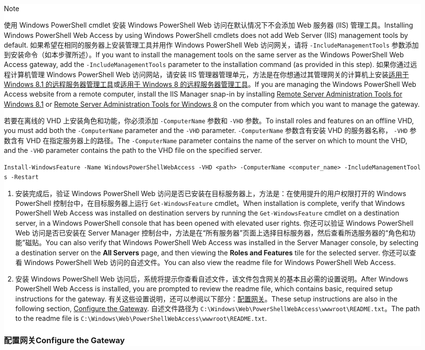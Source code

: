    > [!NOTE]
   > <span data-ttu-id="0ef2d-169">使用 Windows PowerShell cmdlet 安装 Windows PowerShell Web 访问在默认情况下不会添加 Web 服务器 (IIS) 管理工具。</span><span class="sxs-lookup"><span data-stu-id="0ef2d-169">Installing Windows PowerShell Web Access by using Windows PowerShell cmdlets does not add Web Server (IIS) management tools by default.</span></span> <span data-ttu-id="0ef2d-170">如果希望在相同的服务器上安装管理工具并用作 Windows PowerShell Web 访问网关，请将 `-IncludeManagementTools` 参数添加到安装命令（如本步骤所述）。</span><span class="sxs-lookup"><span data-stu-id="0ef2d-170">If you want to install the management tools on the same server as the Windows PowerShell Web Access gateway, add the `-IncludeManagementTools` parameter to the installation command (as provided in this step).</span></span> <span data-ttu-id="0ef2d-171">如果你通过远程计算机管理 Windows PowerShell Web 访问网站，请安装 IIS 管理器管理单元，方法是在你想通过其管理网关的计算机上安装[适用于 Windows 8.1 的远程服务器管理工具](https://www.microsoft.com/en-us/download/details.aspx?id=39296)或[适用于 Windows 8 的远程服务器管理工具](https://www.microsoft.com/en-us/download/details.aspx?id=28972)。</span><span class="sxs-lookup"><span data-stu-id="0ef2d-171">If you are managing the Windows PowerShell Web Access website from a remote computer, install the IIS Manager snap-in by installing [Remote Server Administration Tools for Windows 8.1](https://www.microsoft.com/en-us/download/details.aspx?id=39296) or [Remote Server Administration Tools for Windows 8](https://www.microsoft.com/en-us/download/details.aspx?id=28972) on the computer from which you want to manage the gateway.</span></span>

   <span data-ttu-id="0ef2d-172">若要在离线的 VHD 上安装角色和功能，你必须添加 `-ComputerName` 参数和 `-VHD` 参数。</span><span class="sxs-lookup"><span data-stu-id="0ef2d-172">To install roles and features on an offline VHD, you must add both the `-ComputerName` parameter and the `-VHD` parameter.</span></span> <span data-ttu-id="0ef2d-173">`-ComputerName` 参数含有安装 VHD 的服务器名称， `-VHD` 参数含有 VHD 在指定服务器上的路径。</span><span class="sxs-lookup"><span data-stu-id="0ef2d-173">The `-ComputerName` parameter contains the name of the server on which to mount the VHD, and the `-VHD` parameter contains the path to the VHD file on the specified server.</span></span>

   `Install-WindowsFeature -Name WindowsPowerShellWebAccess -VHD <path> -ComputerName <computer_name> -IncludeManagementTools -Restart`

1. <span data-ttu-id="0ef2d-174">安装完成后，验证 Windows PowerShell Web 访问是否已安装在目标服务器上，方法是：在使用提升的用户权限打开的 Windows PowerShell 控制台中，在目标服务器上运行 `Get-WindowsFeature` cmdlet。</span><span class="sxs-lookup"><span data-stu-id="0ef2d-174">When installation is complete, verify that Windows PowerShell Web Access was installed on destination servers by running the `Get-WindowsFeature` cmdlet on a destination server, in a Windows PowerShell console that has been opened with elevated user rights.</span></span> <span data-ttu-id="0ef2d-175">你还可以验证 Windows PowerShell Web 访问是否已安装在 Server Manager 控制台中，方法是在“所有服务器”页面上选择目标服务器，然后查看所选服务器的“角色和功能”磁贴。</span><span class="sxs-lookup"><span data-stu-id="0ef2d-175">You can also verify that Windows PowerShell Web Access was installed in the Server Manager console, by selecting a destination server on the **All Servers** page, and then viewing the **Roles and Features** tile for the selected server.</span></span> <span data-ttu-id="0ef2d-176">你还可以查看 Windows PowerShell Web 访问的自述文件。</span><span class="sxs-lookup"><span data-stu-id="0ef2d-176">You can also view the readme file for Windows PowerShell Web Access.</span></span>

1. <span data-ttu-id="0ef2d-177">安装 Windows PowerShell Web 访问后，系统将提示你查看自述文件，该文件包含网关的基本且必需的设置说明。</span><span class="sxs-lookup"><span data-stu-id="0ef2d-177">After Windows PowerShell Web Access is installed, you are prompted to review the readme file, which contains basic, required setup instructions for the gateway.</span></span> <span data-ttu-id="0ef2d-178">有关这些设置说明，还可以参阅以下部分：[配置网关](#configure-the-gateway)。</span><span class="sxs-lookup"><span data-stu-id="0ef2d-178">These setup instructions are also in the following section, [Configure the Gateway](#configure-the-gateway).</span></span> <span data-ttu-id="0ef2d-179">自述文件路径为 `C:\Windows\Web\PowerShellWebAccess\wwwroot\README.txt`。</span><span class="sxs-lookup"><span data-stu-id="0ef2d-179">The path to the readme file is `C:\Windows\Web\PowerShellWebAccess\wwwroot\README.txt`.</span></span>

### <a name="configure-the-gateway"></a><span data-ttu-id="0ef2d-180">配置网关</span><span class="sxs-lookup"><span data-stu-id="0ef2d-180">Configure the Gateway</span></span>
